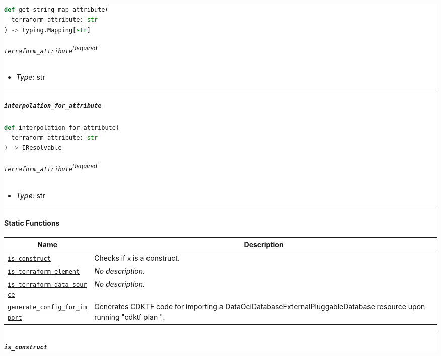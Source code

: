 ```python
def get_string_map_attribute(
  terraform_attribute: str
) -> typing.Mapping[str]
```

###### `terraform_attribute`<sup>Required</sup> <a name="terraform_attribute" id="rhizo-co-terraform-provider-oci.dataOciDatabaseExternalPluggableDatabase.DataOciDatabaseExternalPluggableDatabase.getStringMapAttribute.parameter.terraformAttribute"></a>

- *Type:* str

---

##### `interpolation_for_attribute` <a name="interpolation_for_attribute" id="rhizo-co-terraform-provider-oci.dataOciDatabaseExternalPluggableDatabase.DataOciDatabaseExternalPluggableDatabase.interpolationForAttribute"></a>

```python
def interpolation_for_attribute(
  terraform_attribute: str
) -> IResolvable
```

###### `terraform_attribute`<sup>Required</sup> <a name="terraform_attribute" id="rhizo-co-terraform-provider-oci.dataOciDatabaseExternalPluggableDatabase.DataOciDatabaseExternalPluggableDatabase.interpolationForAttribute.parameter.terraformAttribute"></a>

- *Type:* str

---

#### Static Functions <a name="Static Functions" id="Static Functions"></a>

| **Name** | **Description** |
| --- | --- |
| <code><a href="#rhizo-co-terraform-provider-oci.dataOciDatabaseExternalPluggableDatabase.DataOciDatabaseExternalPluggableDatabase.isConstruct">is_construct</a></code> | Checks if `x` is a construct. |
| <code><a href="#rhizo-co-terraform-provider-oci.dataOciDatabaseExternalPluggableDatabase.DataOciDatabaseExternalPluggableDatabase.isTerraformElement">is_terraform_element</a></code> | *No description.* |
| <code><a href="#rhizo-co-terraform-provider-oci.dataOciDatabaseExternalPluggableDatabase.DataOciDatabaseExternalPluggableDatabase.isTerraformDataSource">is_terraform_data_source</a></code> | *No description.* |
| <code><a href="#rhizo-co-terraform-provider-oci.dataOciDatabaseExternalPluggableDatabase.DataOciDatabaseExternalPluggableDatabase.generateConfigForImport">generate_config_for_import</a></code> | Generates CDKTF code for importing a DataOciDatabaseExternalPluggableDatabase resource upon running "cdktf plan <stack-name>". |

---

##### `is_construct` <a name="is_construct" id="rhizo-co-terraform-provider-oci.dataOciDatabaseExternalPluggableDatabase.DataOciDatabaseExternalPluggableDatabase.isConstruct"></a>
